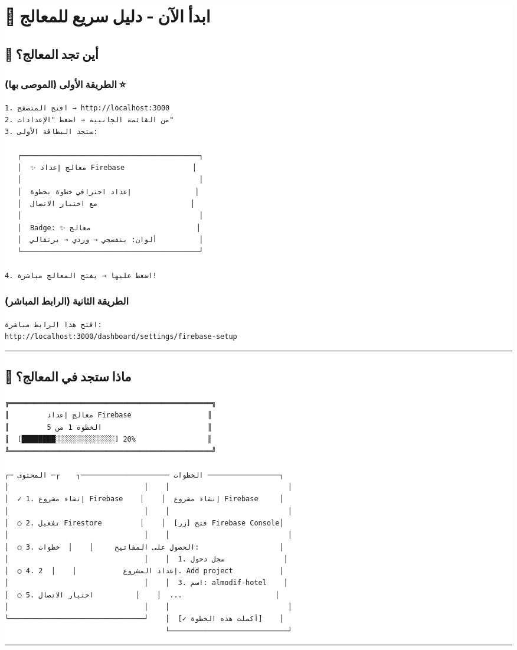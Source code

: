 # 🚀 ابدأ الآن - دليل سريع للمعالج

## 📍 أين تجد المعالج؟

### الطريقة الأولى (الموصى بها) ⭐

```
1. افتح المتصفح → http://localhost:3000
2. من القائمة الجانبية → اضغط "الإعدادات"
3. ستجد البطاقة الأولى:

   ┌──────────────────────────────────────────┐
   │  ✨ معالج إعداد Firebase                │
   │                                          │
   │  إعداد احترافي خطوة بخطوة               │
   │  مع اختبار الاتصال                      │
   │                                          │
   │  Badge: ✨ معالج                         │
   │  ألوان: بنفسجي → وردي → برتقالي          │
   └──────────────────────────────────────────┘

4. اضغط عليها → يفتح المعالج مباشرة!
```

### الطريقة الثانية (الرابط المباشر)

```
افتح هذا الرابط مباشرة:
http://localhost:3000/dashboard/settings/firebase-setup
```

---

## 🎯 ماذا ستجد في المعالج؟

```
╔════════════════════════════════════════════════╗
║         معالج إعداد Firebase                  ║
║         الخطوة 1 من 5                         ║
║  [████████░░░░░░░░░░░░░░] 20%                 ║
╚════════════════════════════════════════════════╝

┌─ الخطوات ─────────────────────┐    ┌─ المحتوى ─────────────────┐
│                                │    │                            │
│  ✓ 1. إنشاء مشروع Firebase    │    │  إنشاء مشروع Firebase     │
│                                │    │                            │
│  ○ 2. تفعيل Firestore         │    │  [زر] فتح Firebase Console│
│                                │    │                            │
│  ○ 3. الحصول على المفاتيح     │    │  خطوات:                   │
│                                │    │  1. سجل دخول              │
│  ○ 4. إعداد المشروع           │    │  2. Add project           │
│                                │    │  3. اسم: almodif-hotel    │
│  ○ 5. اختبار الاتصال          │    │  ...                      │
│                                │    │                            │
└────────────────────────────────┘    │  [✓ أكملت هذه الخطوة]    │
                                      └────────────────────────────┘
```

---